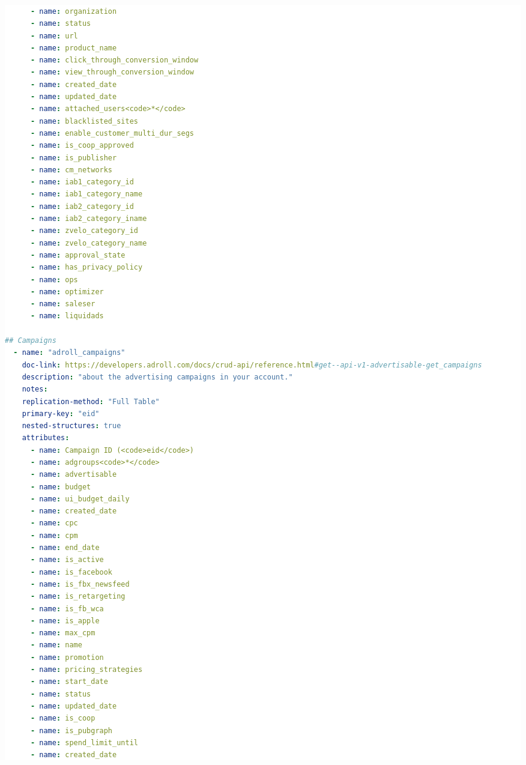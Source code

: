 ```yaml
      - name: organization
      - name: status
      - name: url
      - name: product_name
      - name: click_through_conversion_window
      - name: view_through_conversion_window
      - name: created_date
      - name: updated_date
      - name: attached_users<code>*</code>
      - name: blacklisted_sites
      - name: enable_customer_multi_dur_segs
      - name: is_coop_approved
      - name: is_publisher
      - name: cm_networks
      - name: iab1_category_id
      - name: iab1_category_name
      - name: iab2_category_id
      - name: iab2_category_iname
      - name: zvelo_category_id
      - name: zvelo_category_name
      - name: approval_state
      - name: has_privacy_policy
      - name: ops
      - name: optimizer
      - name: saleser
      - name: liquidads

## Campaigns
  - name: "adroll_campaigns"
    doc-link: https://developers.adroll.com/docs/crud-api/reference.html#get--api-v1-advertisable-get_campaigns
    description: "about the advertising campaigns in your account."
    notes: 
    replication-method: "Full Table"
    primary-key: "eid"
    nested-structures: true
    attributes:
      - name: Campaign ID (<code>eid</code>)
      - name: adgroups<code>*</code>
      - name: advertisable
      - name: budget
      - name: ui_budget_daily
      - name: created_date
      - name: cpc
      - name: cpm
      - name: end_date
      - name: is_active
      - name: is_facebook
      - name: is_fbx_newsfeed
      - name: is_retargeting
      - name: is_fb_wca
      - name: is_apple
      - name: max_cpm
      - name: name
      - name: promotion
      - name: pricing_strategies
      - name: start_date
      - name: status
      - name: updated_date
      - name: is_coop
      - name: is_pubgraph
      - name: spend_limit_until
      - name: created_date
```